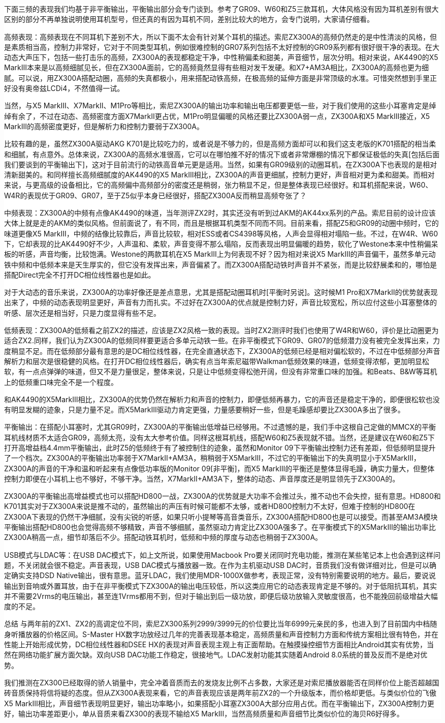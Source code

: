下面三频的表现我们均基于非平衡输出，平衡输出部分会专门谈到。参考了GR09、W60和Z5三款耳机，大体风格没有因为耳机差别有很大区别的部分不再单独说明使用耳机型号，但还真的有因为耳机不同，差别比较大的地方，会专门说明，大家请仔细看。

高频表现：高频表现在不同耳机下差别不大，所以下面不太会有针对某个耳机的描述。索尼ZX300A的高频仍然走的是中性清淡的风格，但是素质相当高，控制力非常好，它对于不同类型耳机，例如很难控制的GR07系列包括不太好控制的GR09系列都有很好很干净的表现。在大动态大声压下，包括一些打击乐的高频，ZX300A的表现都稳定干净，中性稍偏柔和甜美，声音细节，层次分明。相对来说，AK4490的X5 MarkIII本来是以高频细腻见长，但在ZX300A面前，它的高频竟然显得有些相对发干发硬。和X7+AM3A相比，ZX300A的高频也更为细腻。可以说，用ZX300A搭配动圈，高频的失真都极小，用来搭配动铁高频，在极高频的延伸方面是非常顶级的水准。可惜突然想到手里正好没有奥帝兹LCDi4，不然值得一试。

当然，与X5 MarkIII、X7MarkII、M1Pro等相比，索尼ZX300A的输出功率和输出电压都要更低一些，对于我们使用的这些小耳塞肯定是绰绰有余了，不过在动态、高频密度方面X7MarkII更占优，M1Pro明显偏暖的风格还要比ZX300A弱一点，ZX300A和X5 MarkIII接近，X5 MarkIII的高频密度更好，但是解析力和控制力要弱于ZX300A。

比较有趣的是，虽然ZX300A驱动AKG K701是比较吃力的，或者说是不够力的，但是高频方面却可以和我们这支老版的K701搭配的相当柔和细腻，有点意外。总体来说，ZX300A的高频水准很高，它可以在哪怕推不好的情况下或者非常爆棚的情况下都保证极低的失真[包括后面我们要谈到的平衡输出下]，这对于目前流行的动铁高音单元更是适用。当然，如果有GR09级别的动圈耳机，在ZX300A下也表现的是相对清新甜美的。和同样擅长高频细腻度的AK4490的X5 MarkIII相比，ZX300A的声音更细腻，控制力更好，声音相对更为柔和甜美。而相对来说，与更高级的设备相比，它的高频偏中高频部分的密度还是稍弱，张力稍显不足，但是整体表现已经很好。和耳机搭配来说，W60、W4R的表现优于GR09、GR07，至于Z5似乎本身已经很好，搭配ZX300A反而稍显高频夸张了？

中频表现：ZX300A的中频有点像AK4490的味道，当年测评ZX2时，其实还没有听到过AKM的AK44xx系列的产品。索尼目前的设计应该大体上就是走的AKM的类似风格。但前面说了，有不同，而且是根据耳机类型不同而不同。目前来看，搭配Z5和GR09的动圈中频时，它的味道更像X5 MarkIII，中频的结像比较靠后，声音比较软，相对ESS或者CS4398等风格，人声会显得相对塌陷一些。不过，在W4R、W60下，它却表现的比AK4490好不少，人声温和、柔软，声音变得不那么塌陷，反而表现出明显偏暖的趋势，软化了Westone本来中性稍偏呆板的听感，声音均衡，比较饱满。Westone的两款耳机在X5 MarkIII上为何表现不好？因为相对来说X5 MarkIII的声音偏干，虽然多单元动铁中频和中低频本来是天生厚实的，但它没有发挥出来，声音偏紧了。而ZX300A搭配动铁时声音并不紧张，而是比较舒展柔和的，哪怕是搭配Direct完全不打开DC相位线性器也是如此。

对于大动态的音乐来说，ZX300A的功率好像还是差点意思，尤其是搭配动圈耳机时[平衡时另说]。这时候M1 Pro和X7MarkII的优势就表现出来了，中频的动态表现明显更好，声音有力而扎实。不过好在ZX300A的优点就是控制力好，声音比较宽松，所以应付这些小耳塞整体的听感、层次还是相当好，只是力度显得有些不足。

低频表现：ZX300A的低频看之前ZX2的描述，应该是ZX2风格一致的表现。当时ZX2测评时我们也使用了W4R和W60，评价是比动圈更为适合ZX2.同样，我们认为ZX300A的低频同样要更适合多单元动铁一些。在非平衡模式下GR09、GR07的低频潜力没有被完全发挥出来，力度稍显不足。而在低频部分最有意思的是DC相位线性器，在完全直通状态下，ZX300A的低频已经是相对偏松软的，不过在中低频部分声音解析力和层次是很稳健的风格。在打开DC相位线性器后，确实有点当年索尼磁带Walkman低频效果的味道，低频变得浓郁，更加明显松软，有一点点弹弹的味道，但又不是力量很足，整体来说，只是让中低频变得松弛开阔，但没有非常重口味的加强。和Beats、B&W等耳机上的低频重口味完全不是一个程度。

和AK4490的X5MarkIII相比，ZX300A的优势仍然在解析力和声音的控制力，即便低频再暴力，它的声音还是稳定干净的，即便很松软也没有明显发糊的迹象，只是力量不足。而X5MarkIII驱动力肯定更强，力量感要稍好一些，但是毛躁感却要比ZX300A多出了很多。

平衡输出：在搭配小耳塞时，尤其GR09时，ZX300A的平衡输出低增益已经够用。不过遗憾的是，我们手中这根自己定做的MMCX的平衡耳机线材质不太适合GR09，高频太亮，没有太大参考价值。同样这根耳机线，搭配W60和Z5表现就不错。当然，还是建议在W60和Z5下打开高增益档4.4mm平衡输出，此时Z5的低频终于有了被控制住的迹象，虽然和Monitor 09下平衡输出控制力还有差距，但低频明显提升了一个档次。ZX300A的平衡输出功率弱于X7MarkII+AM3A，稍稍弱于X5MarkIII，不过它的平衡输出下的失真明显小于X5MarkIII，ZX300A的声音的干净和温和听起来有点像低功率版的Monitor 09[非平衡]，而X5 MarkIII的平衡还是整体显得毛躁，确实力量大，但整体控制力即便在小耳机上也不够好，不够干净。当然，X7MarkII+AM3A下，整体的动态、声音厚度还是明显领先于ZX300A的。

ZX300A的平衡输出高增益模式也可以搭配HD800一战，ZX300A的优势就是大功率不会推过头，推不动也不会失控，挺有意思。HD800和K701其实对于ZX300A来说是推不动的，虽然输出的声压有时候可能都不太够，或者HD800控制力不太好，但难于控制的HD800在ZX300A下表现的仍然干净细腻，没有尖锐的听感，如果只听小提琴等高音类音乐，ZX300A搭配HD800也是可以接受。而甚至AM3A模块平衡输出搭配HD800也会觉得高频不够精致，声音不够细腻，虽然驱动力肯定比ZX300A强多了。在平衡模式下的X5MarkIII的输出功率比ZX300A稍高一点，细节却落后不少。搭配动铁耳机时，低频和中频的厚度与动态也稍弱于ZX300A。

USB模式与LDAC等：在USB DAC模式下，如上文所说，如果使用Macbook Pro要关闭同时充电功能，推测在某些笔记本上也会遇到这样问题，不关闭就会很不稳定。声音表现，USB DAC模式与播放器一致。在作为主机驱动USB DAC时，音质我们没有做详细对比，但是可以确定确实支持DSD Native输出，很有意思。蓝牙LDAC，我们使用MDR-1000X做参考，表现正常，没有特别需要说明的地方。最后，要说说输出到音响或外置耳放，由于在非平衡模式下ZX300A的输出电压较低，所以这类应用它的动态表现肯定是不够的。对于低阻抗耳机，其实并不需要2Vrms的电压输出，甚至连1Vrms都用不到，但对于输出到后一级功放，即便后级功放输入灵敏度很高，也不能挽回前级增益大幅度的不足。

总结
与两年前的ZX1、ZX2的高调定位不同，索尼ZX300系列2999/3999元的价位要比当年6999元亲民的多，也进入到了目前国内中档随身听播放器的价格区间。S-Master HX数字功放经过几年的完善表现基本稳定，高频质量和声音控制力方面和传统方案相比很有特色，并在性能上开始形成优势，DC相位线性器和DSEE HX的表现对声音表现主观上有正面帮助。在触摸操控细节方面相比Android其实有优势，当然在网络功能扩展方面欠缺。双向USB DAC功能工作稳定，很接地气。LDAC发射功能其实随着Android 8.0系统的普及反而不是绝对优势。

我们推测在ZX300已经取得的骄人销量中，完全冲着音质而去的发烧友比例不占多数，大家还是对索尼播放器能否在同样价位上能否超越国砖音质保持将信将疑的态度。但从ZX300A表现来看，它的声音表现应该是两年前ZX2的一个升级版本，而价格却更低。与类似价位的飞傲X5 MarkIII相比，声音细节表现明显更好，输出功率略小，如果搭配小耳塞ZX300A大部分应用占优。而在平衡输出下，ZX300A控制力更好，输出功率差距更小，单从音质来看ZX300的表现不输给X5 MarkIII，当然高频质量和声音细节比类似价位的海贝R6好得多。
